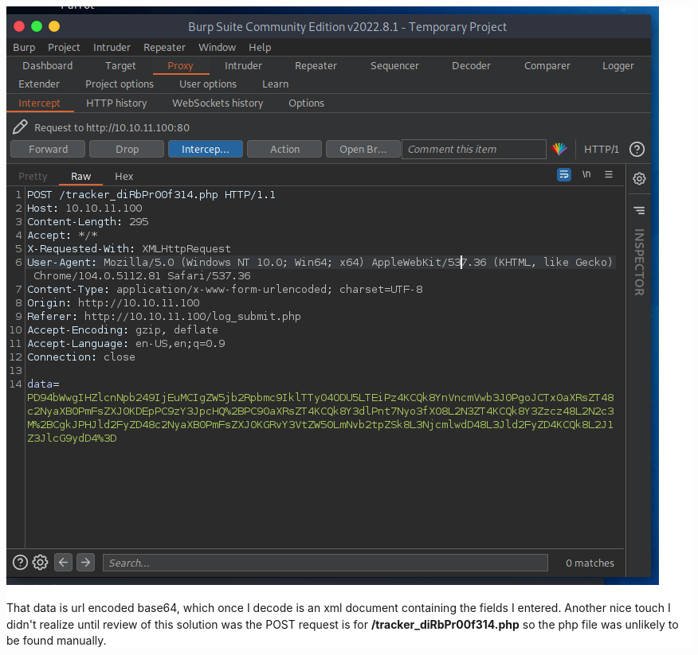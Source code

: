 ![Bug Burp Intercept](/img/bountyhunter/BountyHunter_Burp_Bug_Report_data.png)

That data is url encoded base64, which once I decode is an xml document containing the fields I entered. Another nice touch I didn't realize until review of this solution was the POST request is for **/tracker_diRbPr00f314\.php** so the php file was unlikely to be found manually. 
